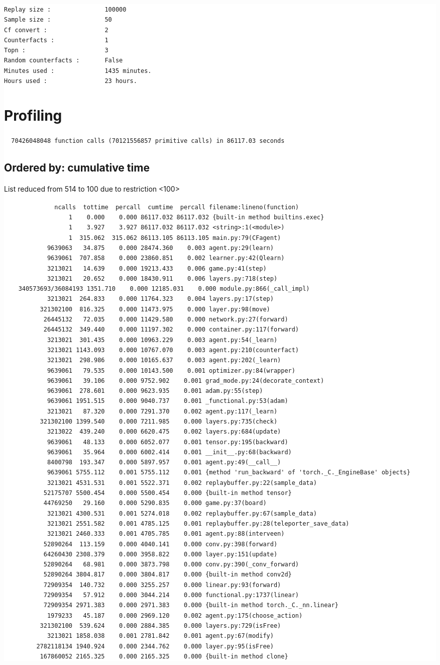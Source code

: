     Replay size :               100000
    Sample size :               50
    Cf convert :                2
    Counterfacts :              1
    Topn :                      3
    Random counterfacts :       False
    Minutes used :              1435 minutes.
    Hours used :                23 hours.

# Profiling


      70426048048 function calls (70121556857 primitive calls) in 86117.03 seconds

##    Ordered by: cumulative time
   List reduced from 514 to 100 due to restriction <100>

                  ncalls  tottime  percall  cumtime  percall filename:lineno(function)
                      1    0.000    0.000 86117.032 86117.032 {built-in method builtins.exec}
                      1    3.927    3.927 86117.032 86117.032 <string>:1(<module>)
                      1  315.062  315.062 86113.105 86113.105 main.py:79(CFagent)
                9639063   34.875    0.000 28474.360    0.003 agent.py:29(learn)
                9639061  707.858    0.000 23860.851    0.002 learner.py:42(Qlearn)
                3213021   14.639    0.000 19213.433    0.006 game.py:41(step)
                3213021   20.652    0.000 18430.911    0.006 layers.py:718(step)
        340573693/36084193 1351.710    0.000 12185.031    0.000 module.py:866(_call_impl)
                3213021  264.833    0.000 11764.323    0.004 layers.py:17(step)
              321302100  816.325    0.000 11473.975    0.000 layer.py:98(move)
               26445132   72.035    0.000 11429.580    0.000 network.py:27(forward)
               26445132  349.440    0.000 11197.302    0.000 container.py:117(forward)
                3213021  301.435    0.000 10963.229    0.003 agent.py:54(_learn)
                3213021 1143.093    0.000 10767.070    0.003 agent.py:210(counterfact)
                3213021  298.986    0.000 10165.637    0.003 agent.py:202(_learn)
                9639061   79.535    0.000 10143.500    0.001 optimizer.py:84(wrapper)
                9639061   39.106    0.000 9752.902    0.001 grad_mode.py:24(decorate_context)
                9639061  278.601    0.000 9623.935    0.001 adam.py:55(step)
                9639061 1951.515    0.000 9040.737    0.001 _functional.py:53(adam)
                3213021   87.320    0.000 7291.370    0.002 agent.py:117(_learn)
              321302100 1399.540    0.000 7211.985    0.000 layers.py:735(check)
                3213022  439.240    0.000 6620.475    0.002 layers.py:684(update)
                9639061   48.133    0.000 6052.077    0.001 tensor.py:195(backward)
                9639061   35.964    0.000 6002.414    0.001 __init__.py:68(backward)
                8400798  193.347    0.000 5897.957    0.001 agent.py:49(__call__)
                9639061 5755.112    0.001 5755.112    0.001 {method 'run_backward' of 'torch._C._EngineBase' objects}
                3213021 4531.531    0.001 5522.371    0.002 replaybuffer.py:22(sample_data)
               52175707 5500.454    0.000 5500.454    0.000 {built-in method tensor}
               44769250   29.160    0.000 5290.835    0.000 game.py:37(board)
                3213021 4300.531    0.001 5274.018    0.002 replaybuffer.py:67(sample_data)
                3213021 2551.582    0.001 4785.125    0.001 replaybuffer.py:28(teleporter_save_data)
                3213021 2460.333    0.001 4705.785    0.001 agent.py:88(interveen)
               52890264  113.159    0.000 4040.141    0.000 conv.py:398(forward)
               64260430 2308.379    0.000 3958.822    0.000 layer.py:151(update)
               52890264   68.981    0.000 3873.798    0.000 conv.py:390(_conv_forward)
               52890264 3804.817    0.000 3804.817    0.000 {built-in method conv2d}
               72909354  140.732    0.000 3255.257    0.000 linear.py:93(forward)
               72909354   57.912    0.000 3044.214    0.000 functional.py:1737(linear)
               72909354 2971.383    0.000 2971.383    0.000 {built-in method torch._C._nn.linear}
                1979233   45.187    0.000 2969.120    0.002 agent.py:175(choose_action)
              321302100  539.624    0.000 2884.385    0.000 layers.py:729(isFree)
                3213021 1858.038    0.001 2781.842    0.001 agent.py:67(modify)
             2782118134 1940.924    0.000 2344.762    0.000 layer.py:95(isFree)
              167860052 2165.325    0.000 2165.325    0.000 {built-in method clone}
